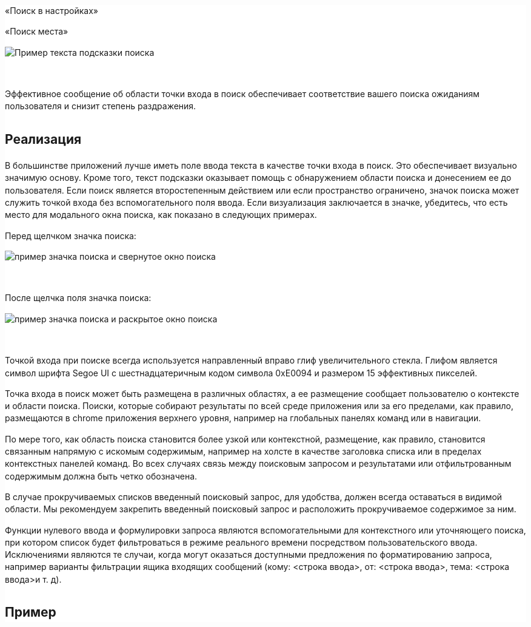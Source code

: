 «Поиск в настройках»

«Поиск места»

![Пример текста подсказки поиска](images/search-windowsandweb.png)

 

Эффективное сообщение об области точки входа в поиск обеспечивает соответствие вашего поиска ожиданиям пользователя и снизит степень раздражения.

## <a name="implementation"></a>Реализация


В большинстве приложений лучше иметь поле ввода текста в качестве точки входа в поиск. Это обеспечивает визуально значимую основу. Кроме того, текст подсказки оказывает помощь с обнаружением области поиска и донесением ее до пользователя. Если поиск является второстепенным действием или если пространство ограничено, значок поиска может служить точкой входа без вспомогательного поля ввода. Если визуализация заключается в значке, убедитесь, что есть место для модального окна поиска, как показано в следующих примерах.

Перед щелчком значка поиска:

![пример значка поиска и свернутое окно поиска](images/search-icon-collapsed.png)

 

После щелчка поля значка поиска:

![пример значка поиска и раскрытое окно поиска](images/search-icon-expanded.png)

 

Точкой входа при поиске всегда используется направленный вправо глиф увеличительного стекла. Глифом является символ шрифта Segoe UI с шестнадцатеричным кодом символа 0xE0094 и размером 15 эффективных пикселей.

Точка входа в поиск может быть размещена в различных областях, а ее размещение сообщает пользователю о контексте и области поиска. Поиски, которые собирают результаты по всей среде приложения или за его пределами, как правило, размещаются в chrome приложения верхнего уровня, например на глобальных панелях команд или в навигации.

По мере того, как область поиска становится более узкой или контекстной, размещение, как правило, становится связанным напрямую с искомым содержимым, например на холсте в качестве заголовка списка или в пределах контекстных панелей команд. Во всех случаях связь между поисковым запросом и результатами или отфильтрованным содержимым должна быть четко обозначена.

В случае прокручиваемых списков введенный поисковый запрос, для удобства, должен всегда оставаться в видимой области. Мы рекомендуем закрепить введенный поисковый запрос и расположить прокручиваемое содержимое за ним.

Функции нулевого ввода и формулировки запроса являются вспомогательными для контекстного или уточняющего поиска, при котором список будет фильтроваться в режиме реального времени посредством пользовательского ввода. Исключениями являются те случаи, когда могут оказаться доступными предложения по форматированию запроса, например варианты фильтрации ящика входящих сообщений (кому: &lt;строка ввода&gt;, от: &lt;строка ввода&gt;, тема: &lt;строка ввода&gt;и т. д).

## <a name="example"></a>Пример
